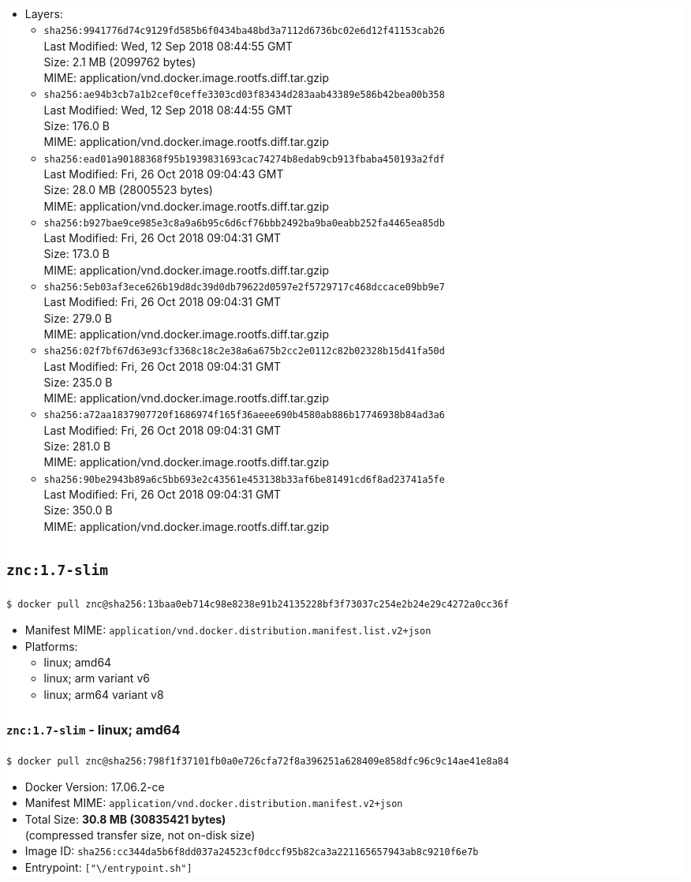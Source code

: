 -	Layers:
	-	`sha256:9941776d74c9129fd585b6f0434ba48bd3a7112d6736bc02e6d12f41153cab26`  
		Last Modified: Wed, 12 Sep 2018 08:44:55 GMT  
		Size: 2.1 MB (2099762 bytes)  
		MIME: application/vnd.docker.image.rootfs.diff.tar.gzip
	-	`sha256:ae94b3cb7a1b2cef0ceffe3303cd03f83434d283aab43389e586b42bea00b358`  
		Last Modified: Wed, 12 Sep 2018 08:44:55 GMT  
		Size: 176.0 B  
		MIME: application/vnd.docker.image.rootfs.diff.tar.gzip
	-	`sha256:ead01a90188368f95b1939831693cac74274b8edab9cb913fbaba450193a2fdf`  
		Last Modified: Fri, 26 Oct 2018 09:04:43 GMT  
		Size: 28.0 MB (28005523 bytes)  
		MIME: application/vnd.docker.image.rootfs.diff.tar.gzip
	-	`sha256:b927bae9ce985e3c8a9a6b95c6d6cf76bbb2492ba9ba0eabb252fa4465ea85db`  
		Last Modified: Fri, 26 Oct 2018 09:04:31 GMT  
		Size: 173.0 B  
		MIME: application/vnd.docker.image.rootfs.diff.tar.gzip
	-	`sha256:5eb03af3ece626b19d8dc39d0db79622d0597e2f5729717c468dccace09bb9e7`  
		Last Modified: Fri, 26 Oct 2018 09:04:31 GMT  
		Size: 279.0 B  
		MIME: application/vnd.docker.image.rootfs.diff.tar.gzip
	-	`sha256:02f7bf67d63e93cf3368c18c2e38a6a675b2cc2e0112c82b02328b15d41fa50d`  
		Last Modified: Fri, 26 Oct 2018 09:04:31 GMT  
		Size: 235.0 B  
		MIME: application/vnd.docker.image.rootfs.diff.tar.gzip
	-	`sha256:a72aa1837907720f1686974f165f36aeee690b4580ab886b17746938b84ad3a6`  
		Last Modified: Fri, 26 Oct 2018 09:04:31 GMT  
		Size: 281.0 B  
		MIME: application/vnd.docker.image.rootfs.diff.tar.gzip
	-	`sha256:90be2943b89a6c5bb693e2c43561e453138b33af6be81491cd6f8ad23741a5fe`  
		Last Modified: Fri, 26 Oct 2018 09:04:31 GMT  
		Size: 350.0 B  
		MIME: application/vnd.docker.image.rootfs.diff.tar.gzip

## `znc:1.7-slim`

```console
$ docker pull znc@sha256:13baa0eb714c98e8238e91b24135228bf3f73037c254e2b24e29c4272a0cc36f
```

-	Manifest MIME: `application/vnd.docker.distribution.manifest.list.v2+json`
-	Platforms:
	-	linux; amd64
	-	linux; arm variant v6
	-	linux; arm64 variant v8

### `znc:1.7-slim` - linux; amd64

```console
$ docker pull znc@sha256:798f1f37101fb0a0e726cfa72f8a396251a628409e858dfc96c9c14ae41e8a84
```

-	Docker Version: 17.06.2-ce
-	Manifest MIME: `application/vnd.docker.distribution.manifest.v2+json`
-	Total Size: **30.8 MB (30835421 bytes)**  
	(compressed transfer size, not on-disk size)
-	Image ID: `sha256:cc344da5b6f8dd037a24523cf0dccf95b82ca3a221165657943ab8c9210f6e7b`
-	Entrypoint: `["\/entrypoint.sh"]`
